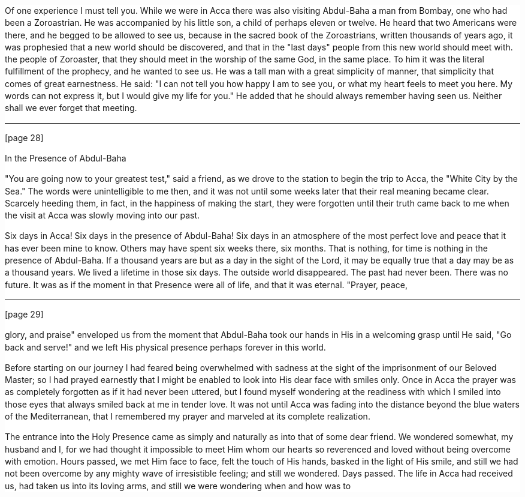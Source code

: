 Of one experience I must tell you. While we were in Acca there was also visiting Abdul-Baha a man from Bombay, one who had been a Zoroastrian. He was accompanied by his little son, a child of perhaps eleven or twelve. He heard that two Americans were there, and he begged to be allowed to see us, because in the sacred book of the Zoroastrians, written thousands of years ago, it was prophesied that a new world should be discovered, and that in the "last days" people from this new world should meet with. the people of Zoroaster, that they should meet in the worship of the same God, in the same place. To him it was the literal fulfillment of the prophecy, and he wanted to see us. He was a tall man with a great simplicity of manner, that simplicity that comes of great earnestness. He said: "I can not tell you how happy I am to see you, or what my heart feels to meet you here. My words can not express it, but I would give my life for you." He added that he should always remember having seen us. Neither shall we ever forget that meeting.  
  

* * *

\[page 28\]  
  
  

In the Presence of Abdul-Baha  
  

"You are going now to your greatest test," said a friend, as we drove to the station to begin the trip to Acca, the "White City by the Sea." The words were unintelligible to me then, and it was not until some weeks later that their real meaning became clear. Scarcely heeding them, in fact, in the happiness of making the start, they were forgotten until their truth came back to me when the visit at Acca was slowly moving into our past.  
  
Six days in Acca! Six days in the presence of Abdul-Baha! Six days in an atmosphere of the most perfect love and peace that it has ever been mine to know. Others may have spent six weeks there, six months. That is nothing, for time is nothing in the presence of Abdul-Baha. If a thousand years are but as a day in the sight of the Lord, it may be equally true that a day may be as a thousand years. We lived a lifetime in those six days. The outside world disappeared. The past had never been. There was no future. It was as if the moment in that Presence were all of life, and that it was eternal. "Prayer, peace,  
  

* * *

\[page 29\]  
  
glory, and praise" enveloped us from the moment that Abdul-Baha took our hands in His in a welcoming grasp until He said, "Go back and serve!" and we left His physical presence perhaps forever in this world.  
  
Before starting on our journey I had feared being overwhelmed with sadness at the sight of the imprisonment of our Beloved Master; so I had prayed earnestly that I might be enabled to look into His dear face with smiles only. Once in Acca the prayer was as completely forgotten as if it had never been uttered, but I found myself wondering at the readiness with which I smiled into those eyes that always smiled back at me in tender love. It was not until Acca was fading into the distance beyond the blue waters of the Mediterranean, that I remembered my prayer and marveled at its complete realization.  
  
The entrance into the Holy Presence came as simply and naturally as into that of some dear friend. We wondered somewhat, my husband and I, for we had thought it impossible to meet Him whom our hearts so reverenced and loved without being overcome with emotion. Hours passed, we met Him face to face, felt the touch of His hands, basked in the light of His smile, and still we had not been overcome by any mighty wave of irresistible feeling; and still we wondered. Days passed. The life in Acca had received us, had taken us into its loving arms, and still we were wondering when and how was to  
  